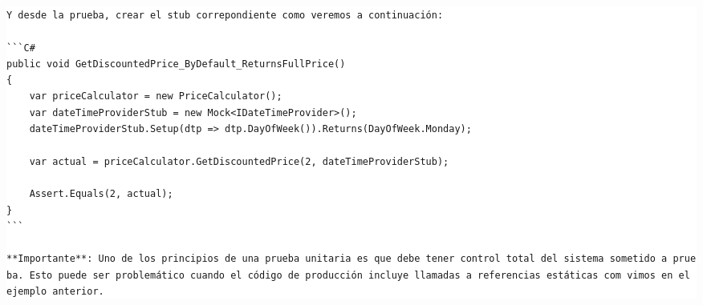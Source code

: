     Y desde la prueba, crear el stub correpondiente como veremos a continuación:

    ```C#
    public void GetDiscountedPrice_ByDefault_ReturnsFullPrice()
    {
        var priceCalculator = new PriceCalculator();
        var dateTimeProviderStub = new Mock<IDateTimeProvider>();
        dateTimeProviderStub.Setup(dtp => dtp.DayOfWeek()).Returns(DayOfWeek.Monday);

        var actual = priceCalculator.GetDiscountedPrice(2, dateTimeProviderStub);

        Assert.Equals(2, actual);
    }
    ```

    **Importante**: Uno de los principios de una prueba unitaria es que debe tener control total del sistema sometido a prueba. Esto puede ser problemático cuando el código de producción incluye llamadas a referencias estáticas com vimos en el ejemplo anterior.